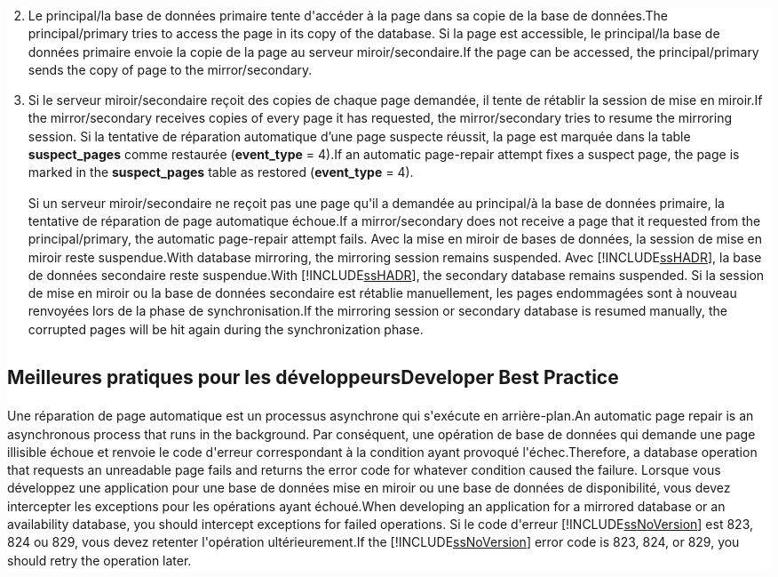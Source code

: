 2.  <span data-ttu-id="daf72-156">Le principal/la base de données primaire tente d'accéder à la page dans sa copie de la base de données.</span><span class="sxs-lookup"><span data-stu-id="daf72-156">The principal/primary tries to access the page in its copy of the database.</span></span> <span data-ttu-id="daf72-157">Si la page est accessible, le principal/la base de données primaire envoie la copie de la page au serveur miroir/secondaire.</span><span class="sxs-lookup"><span data-stu-id="daf72-157">If the page can be accessed, the principal/primary sends the copy of page to the mirror/secondary.</span></span>  
  
3.  <span data-ttu-id="daf72-158">Si le serveur miroir/secondaire reçoit des copies de chaque page demandée, il tente de rétablir la session de mise en miroir.</span><span class="sxs-lookup"><span data-stu-id="daf72-158">If the mirror/secondary receives copies of every page it has requested, the mirror/secondary tries to resume the mirroring session.</span></span> <span data-ttu-id="daf72-159">Si la tentative de réparation automatique d’une page suspecte réussit, la page est marquée dans la table **suspect_pages** comme restaurée (**event_type** = 4).</span><span class="sxs-lookup"><span data-stu-id="daf72-159">If an automatic page-repair attempt fixes a suspect page, the page is marked in the **suspect_pages** table as restored (**event_type** = 4).</span></span>  
  
     <span data-ttu-id="daf72-160">Si un serveur miroir/secondaire ne reçoit pas une page qu'il a demandée au principal/à la base de données primaire, la tentative de réparation de page automatique échoue.</span><span class="sxs-lookup"><span data-stu-id="daf72-160">If a mirror/secondary does not receive a page that it requested from the principal/primary, the automatic page-repair attempt fails.</span></span> <span data-ttu-id="daf72-161">Avec la mise en miroir de bases de données, la session de mise en miroir reste suspendue.</span><span class="sxs-lookup"><span data-stu-id="daf72-161">With database mirroring, the mirroring session remains suspended.</span></span> <span data-ttu-id="daf72-162">Avec [!INCLUDE[ssHADR](../../includes/sshadr-md.md)], la base de données secondaire reste suspendue.</span><span class="sxs-lookup"><span data-stu-id="daf72-162">With [!INCLUDE[ssHADR](../../includes/sshadr-md.md)], the secondary database remains suspended.</span></span> <span data-ttu-id="daf72-163">Si la session de mise en miroir ou la base de données secondaire est rétablie manuellement, les pages endommagées sont à nouveau renvoyées lors de la phase de synchronisation.</span><span class="sxs-lookup"><span data-stu-id="daf72-163">If the mirroring session or secondary database is resumed manually, the corrupted pages will be hit again during the synchronization phase.</span></span>  

  
##  <a name="developer-best-practice"></a><a name="DevBP"></a><span data-ttu-id="daf72-164">Meilleures pratiques pour les développeurs</span><span class="sxs-lookup"><span data-stu-id="daf72-164">Developer Best Practice</span></span>  
 <span data-ttu-id="daf72-165">Une réparation de page automatique est un processus asynchrone qui s'exécute en arrière-plan.</span><span class="sxs-lookup"><span data-stu-id="daf72-165">An automatic page repair is an asynchronous process that runs in the background.</span></span> <span data-ttu-id="daf72-166">Par conséquent, une opération de base de données qui demande une page illisible échoue et renvoie le code d'erreur correspondant à la condition ayant provoqué l'échec.</span><span class="sxs-lookup"><span data-stu-id="daf72-166">Therefore, a database operation that requests an unreadable page fails and returns the error code for whatever condition caused the failure.</span></span> <span data-ttu-id="daf72-167">Lorsque vous développez une application pour une base de données mise en miroir ou une base de données de disponibilité, vous devez intercepter les exceptions pour les opérations ayant échoué.</span><span class="sxs-lookup"><span data-stu-id="daf72-167">When developing an application for a mirrored database or an availability database, you should intercept exceptions for failed operations.</span></span> <span data-ttu-id="daf72-168">Si le code d'erreur [!INCLUDE[ssNoVersion](../../includes/ssnoversion-md.md)] est 823, 824 ou 829, vous devez retenter l'opération ultérieurement.</span><span class="sxs-lookup"><span data-stu-id="daf72-168">If the [!INCLUDE[ssNoVersion](../../includes/ssnoversion-md.md)] error code is 823, 824, or 829, you should retry the operation later.</span></span>  
  
